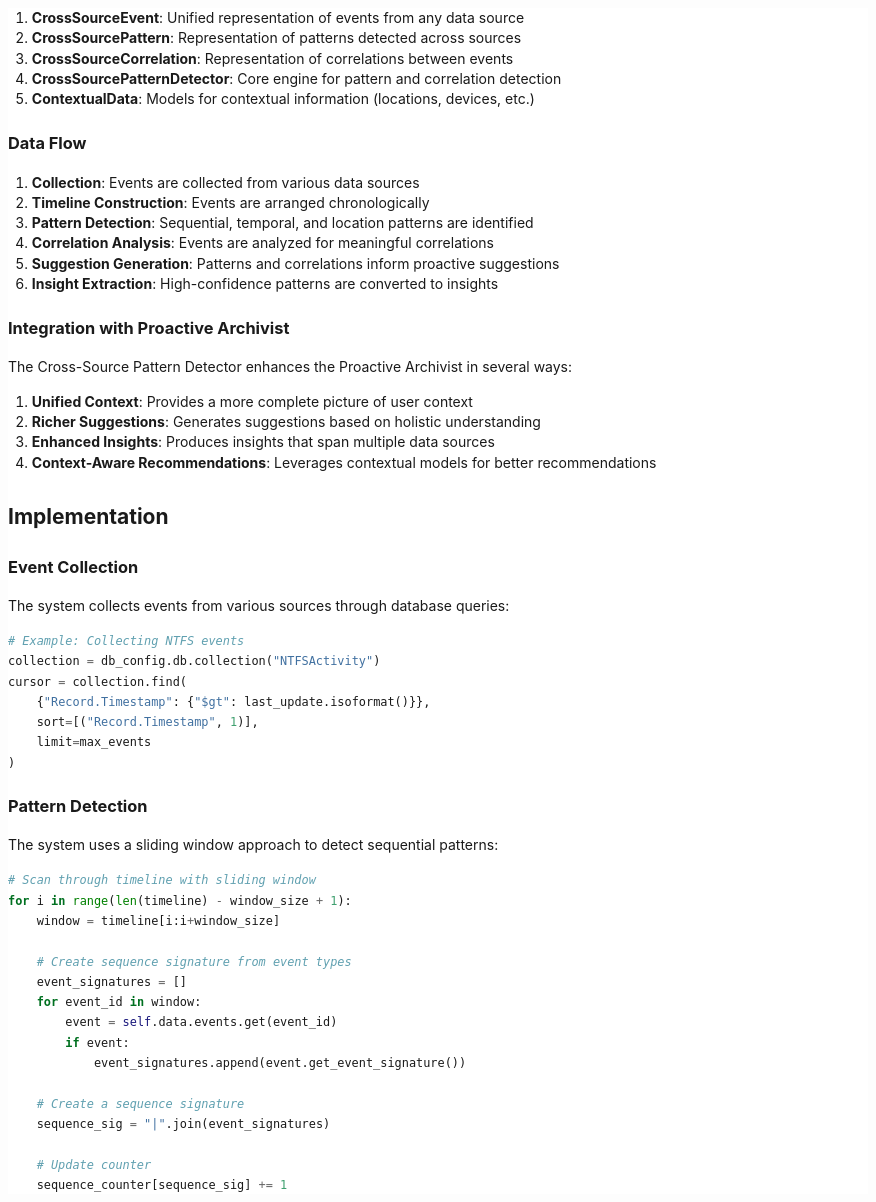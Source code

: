 1. **CrossSourceEvent**: Unified representation of events from any data source
2. **CrossSourcePattern**: Representation of patterns detected across sources
3. **CrossSourceCorrelation**: Representation of correlations between events
4. **CrossSourcePatternDetector**: Core engine for pattern and correlation detection
5. **ContextualData**: Models for contextual information (locations, devices, etc.)

### Data Flow

1. **Collection**: Events are collected from various data sources
2. **Timeline Construction**: Events are arranged chronologically
3. **Pattern Detection**: Sequential, temporal, and location patterns are identified
4. **Correlation Analysis**: Events are analyzed for meaningful correlations
5. **Suggestion Generation**: Patterns and correlations inform proactive suggestions
6. **Insight Extraction**: High-confidence patterns are converted to insights

### Integration with Proactive Archivist

The Cross-Source Pattern Detector enhances the Proactive Archivist in several ways:

1. **Unified Context**: Provides a more complete picture of user context
2. **Richer Suggestions**: Generates suggestions based on holistic understanding
3. **Enhanced Insights**: Produces insights that span multiple data sources
4. **Context-Aware Recommendations**: Leverages contextual models for better recommendations

## Implementation

### Event Collection

The system collects events from various sources through database queries:

```python
# Example: Collecting NTFS events
collection = db_config.db.collection("NTFSActivity")
cursor = collection.find(
    {"Record.Timestamp": {"$gt": last_update.isoformat()}},
    sort=[("Record.Timestamp", 1)],
    limit=max_events
)
```

### Pattern Detection

The system uses a sliding window approach to detect sequential patterns:

```python
# Scan through timeline with sliding window
for i in range(len(timeline) - window_size + 1):
    window = timeline[i:i+window_size]
    
    # Create sequence signature from event types
    event_signatures = []
    for event_id in window:
        event = self.data.events.get(event_id)
        if event:
            event_signatures.append(event.get_event_signature())
    
    # Create a sequence signature
    sequence_sig = "|".join(event_signatures)
    
    # Update counter
    sequence_counter[sequence_sig] += 1
```
